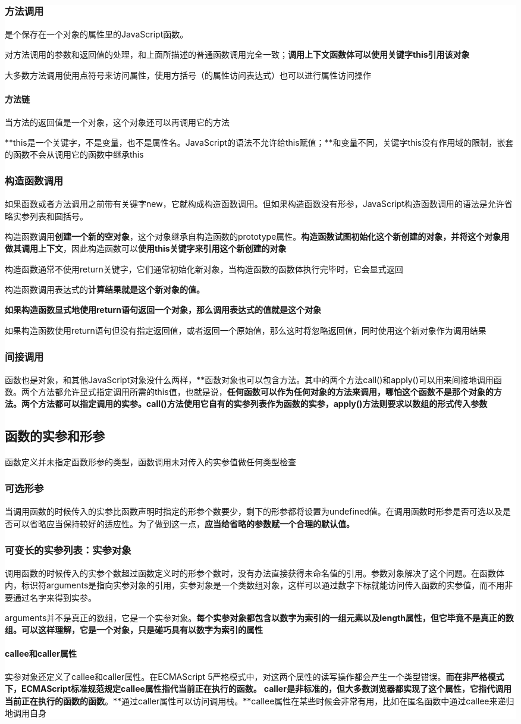 ### 方法调用

是个保存在一个对象的属性里的JavaScript函数。

对方法调用的参数和返回值的处理，和上面所描述的普通函数调用完全一致；**调用上下文函数体可以使用关键字this引用该对象**

大多数方法调用使用点符号来访问属性，使用方括号（的属性访问表达式）也可以进行属性访问操作

#### 方法链

当方法的返回值是一个对象，这个对象还可以再调用它的方法

**this是一个关键字，不是变量，也不是属性名。JavaScript的语法不允许给this赋值；**和变量不同，关键字this没有作用域的限制，嵌套的函数不会从调用它的函数中继承this

### 构造函数调用

如果函数或者方法调用之前带有关键字new，它就构成构造函数调用。但如果构造函数没有形参，JavaScript构造函数调用的语法是允许省略实参列表和圆括号。

构造函数调用**创建一个新的空对象**，这个对象继承自构造函数的prototype属性。**构造函数试图初始化这个新创建的对象，并将这个对象用做其调用上下文**，因此构造函数可以**使用this关键字来引用这个新创建的对象**

构造函数通常不使用return关键字，它们通常初始化新对象，当构造函数的函数体执行完毕时，它会显式返回

构造函数调用表达式的**计算结果就是这个新对象的值。**

**如果构造函数显式地使用return语句返回一个对象，那么调用表达式的值就是这个对象**

如果构造函数使用return语句但没有指定返回值，或者返回一个原始值，那么这时将忽略返回值，同时使用这个新对象作为调用结果

### 间接调用

函数也是对象，和其他JavaScript对象没什么两样，**函数对象也可以包含方法。其中的两个方法call()和apply()可以用来间接地调用函数。两个方法都允许显式指定调用所需的this值，也就是说，**任何函数可以作为任何对象的方法来调用，哪怕这个函数不是那个对象的方法。**两个方法都可以指定调用的实参。call()方法使用它自有的实参列表作为函数的**实参，**apply()方法则要求以**数组的形式传入参数**

## 函数的实参和形参

函数定义并未指定函数形参的类型，函数调用未对传入的实参值做任何类型检查

### 可选形参

当调用函数的时候传入的实参比函数声明时指定的形参个数要少，剩下的形参都将设置为undefined值。在调用函数时形参是否可选以及是否可以省略应当保持较好的适应性。为了做到这一点，**应当给省略的参数赋一个合理的默认值。**

### 可变长的实参列表：实参对象

调用函数的时候传入的实参个数超过函数定义时的形参个数时，没有办法直接获得未命名值的引用。参数对象解决了这个问题。在函数体内，标识符arguments是指向实参对象的引用，实参对象是一个类数组对象，这样可以通过数字下标就能访问传入函数的实参值，而不用非要通过名字来得到实参。

arguments并不是真正的数组，它是一个实参对象。**每个实参对象都包含以数字为索引的一组元素以及length属性，但它毕竟不是真正的数组。可以这样理解，它是一个对象，只是碰巧具有以数字为索引的属性**

#### callee和caller属性

实参对象还定义了callee和caller属性。在ECMAScript 5严格模式中，对这两个属性的读写操作都会产生一个类型错误。**而在非严格模式下，ECMAScript标准规范规定callee属性指代当前正在执行的函数。** **caller是非标准的，但大多数浏览器都实现了这个属性，它指代调用当前正在执行的函数的函数**。**通过caller属性可以访问调用栈。**callee属性在某些时候会非常有用，比如在匿名函数中通过callee来递归地调用自身
